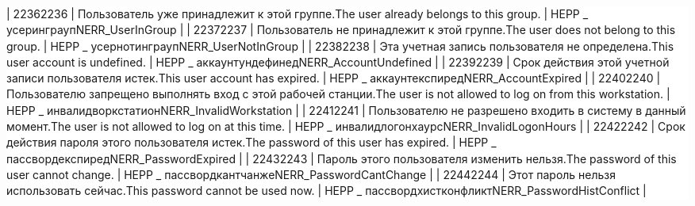 | <span data-ttu-id="f593c-400">2236</span><span class="sxs-lookup"><span data-stu-id="f593c-400">2236</span></span> | <span data-ttu-id="f593c-401">Пользователь уже принадлежит к этой группе.</span><span class="sxs-lookup"><span data-stu-id="f593c-401">The user already belongs to this group.</span></span>                                                                                                                                                                        | <span data-ttu-id="f593c-402">НЕРР \_ усеринграуп</span><span class="sxs-lookup"><span data-stu-id="f593c-402">NERR\_UserInGroup</span></span>                  |
| <span data-ttu-id="f593c-403">2237</span><span class="sxs-lookup"><span data-stu-id="f593c-403">2237</span></span> | <span data-ttu-id="f593c-404">Пользователь не принадлежит к этой группе.</span><span class="sxs-lookup"><span data-stu-id="f593c-404">The user does not belong to this group.</span></span>                                                                                                                                                                        | <span data-ttu-id="f593c-405">НЕРР \_ усернотинграуп</span><span class="sxs-lookup"><span data-stu-id="f593c-405">NERR\_UserNotInGroup</span></span>               |
| <span data-ttu-id="f593c-406">2238</span><span class="sxs-lookup"><span data-stu-id="f593c-406">2238</span></span> | <span data-ttu-id="f593c-407">Эта учетная запись пользователя не определена.</span><span class="sxs-lookup"><span data-stu-id="f593c-407">This user account is undefined.</span></span>                                                                                                                                                                                | <span data-ttu-id="f593c-408">НЕРР \_ аккаунтундефинед</span><span class="sxs-lookup"><span data-stu-id="f593c-408">NERR\_AccountUndefined</span></span>             |
| <span data-ttu-id="f593c-409">2239</span><span class="sxs-lookup"><span data-stu-id="f593c-409">2239</span></span> | <span data-ttu-id="f593c-410">Срок действия этой учетной записи пользователя истек.</span><span class="sxs-lookup"><span data-stu-id="f593c-410">This user account has expired.</span></span>                                                                                                                                                                                 | <span data-ttu-id="f593c-411">НЕРР \_ аккаунтекспиред</span><span class="sxs-lookup"><span data-stu-id="f593c-411">NERR\_AccountExpired</span></span>               |
| <span data-ttu-id="f593c-412">2240</span><span class="sxs-lookup"><span data-stu-id="f593c-412">2240</span></span> | <span data-ttu-id="f593c-413">Пользователю запрещено выполнять вход с этой рабочей станции.</span><span class="sxs-lookup"><span data-stu-id="f593c-413">The user is not allowed to log on from this workstation.</span></span>                                                                                                                                                       | <span data-ttu-id="f593c-414">НЕРР \_ инвалидворкстатион</span><span class="sxs-lookup"><span data-stu-id="f593c-414">NERR\_InvalidWorkstation</span></span>           |
| <span data-ttu-id="f593c-415">2241</span><span class="sxs-lookup"><span data-stu-id="f593c-415">2241</span></span> | <span data-ttu-id="f593c-416">Пользователю не разрешено входить в систему в данный момент.</span><span class="sxs-lookup"><span data-stu-id="f593c-416">The user is not allowed to log on at this time.</span></span>                                                                                                                                                                | <span data-ttu-id="f593c-417">НЕРР \_ инвалидлогонхаурс</span><span class="sxs-lookup"><span data-stu-id="f593c-417">NERR\_InvalidLogonHours</span></span>            |
| <span data-ttu-id="f593c-418">2242</span><span class="sxs-lookup"><span data-stu-id="f593c-418">2242</span></span> | <span data-ttu-id="f593c-419">Срок действия пароля этого пользователя истек.</span><span class="sxs-lookup"><span data-stu-id="f593c-419">The password of this user has expired.</span></span>                                                                                                                                                                         | <span data-ttu-id="f593c-420">НЕРР \_ пассвордекспиред</span><span class="sxs-lookup"><span data-stu-id="f593c-420">NERR\_PasswordExpired</span></span>              |
| <span data-ttu-id="f593c-421">2243</span><span class="sxs-lookup"><span data-stu-id="f593c-421">2243</span></span> | <span data-ttu-id="f593c-422">Пароль этого пользователя изменить нельзя.</span><span class="sxs-lookup"><span data-stu-id="f593c-422">The password of this user cannot change.</span></span>                                                                                                                                                                       | <span data-ttu-id="f593c-423">НЕРР \_ пассвордкантчанже</span><span class="sxs-lookup"><span data-stu-id="f593c-423">NERR\_PasswordCantChange</span></span>           |
| <span data-ttu-id="f593c-424">2244</span><span class="sxs-lookup"><span data-stu-id="f593c-424">2244</span></span> | <span data-ttu-id="f593c-425">Этот пароль нельзя использовать сейчас.</span><span class="sxs-lookup"><span data-stu-id="f593c-425">This password cannot be used now.</span></span>                                                                                                                                                                              | <span data-ttu-id="f593c-426">НЕРР \_ пассвордхистконфликт</span><span class="sxs-lookup"><span data-stu-id="f593c-426">NERR\_PasswordHistConflict</span></span>         |